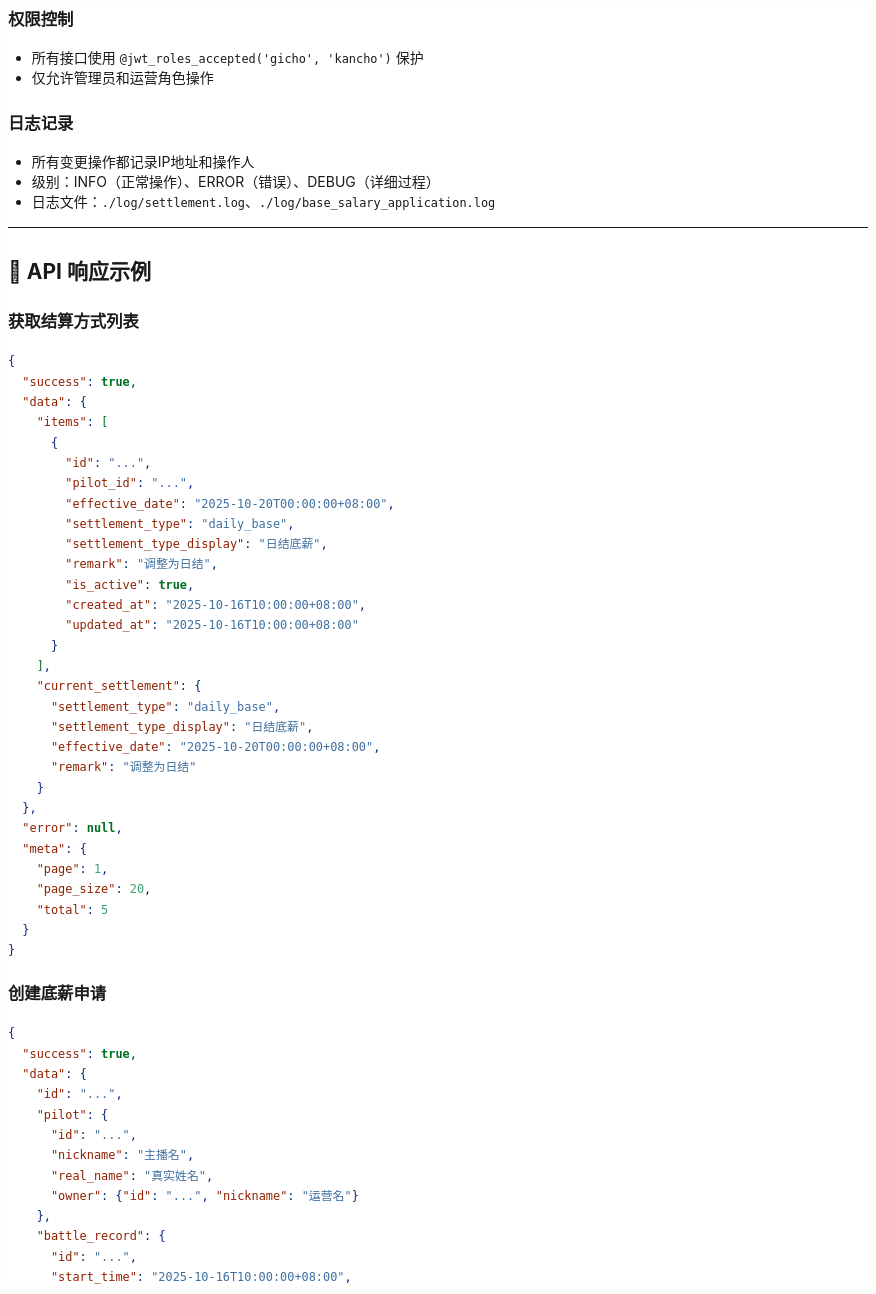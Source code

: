 ### 权限控制
- 所有接口使用 `@jwt_roles_accepted('gicho', 'kancho')` 保护
- 仅允许管理员和运营角色操作

### 日志记录
- 所有变更操作都记录IP地址和操作人
- 级别：INFO（正常操作）、ERROR（错误）、DEBUG（详细过程）
- 日志文件：`./log/settlement.log`、`./log/base_salary_application.log`

---

## 📝 API 响应示例

### 获取结算方式列表
```json
{
  "success": true,
  "data": {
    "items": [
      {
        "id": "...",
        "pilot_id": "...",
        "effective_date": "2025-10-20T00:00:00+08:00",
        "settlement_type": "daily_base",
        "settlement_type_display": "日结底薪",
        "remark": "调整为日结",
        "is_active": true,
        "created_at": "2025-10-16T10:00:00+08:00",
        "updated_at": "2025-10-16T10:00:00+08:00"
      }
    ],
    "current_settlement": {
      "settlement_type": "daily_base",
      "settlement_type_display": "日结底薪",
      "effective_date": "2025-10-20T00:00:00+08:00",
      "remark": "调整为日结"
    }
  },
  "error": null,
  "meta": {
    "page": 1,
    "page_size": 20,
    "total": 5
  }
}
```

### 创建底薪申请
```json
{
  "success": true,
  "data": {
    "id": "...",
    "pilot": {
      "id": "...",
      "nickname": "主播名",
      "real_name": "真实姓名",
      "owner": {"id": "...", "nickname": "运营名"}
    },
    "battle_record": {
      "id": "...",
      "start_time": "2025-10-16T10:00:00+08:00",
```
